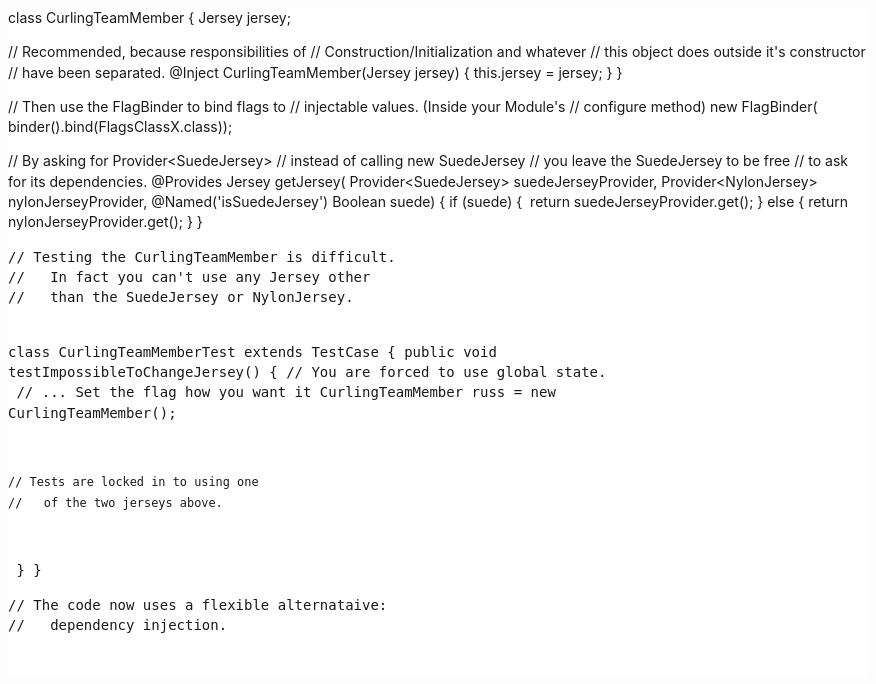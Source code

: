 class CurlingTeamMember {
  Jersey jersey;

  // Recommended, because responsibilities of
  // Construction/Initialization and whatever
  // this object does outside it's constructor
  // have been separated.
  @Inject
  CurlingTeamMember(Jersey jersey) {
    this.jersey = jersey;
  }
}

// Then use the FlagBinder to bind flags to
//   injectable values. (Inside your Module's
//   configure method)
  new FlagBinder(
      binder().bind(FlagsClassX.class));

// By asking for Provider&lt;SuedeJersey&gt;
//   instead of calling new SuedeJersey
//   you leave the SuedeJersey to be free
//   to ask for its dependencies.
@Provides
Jersey getJersey(
     Provider&lt;SuedeJersey&gt; suedeJerseyProvider,
     Provider&lt;NylonJersey&gt; nylonJerseyProvider,
     @Named('isSuedeJersey') Boolean suede) {
  if (suede) {
   &nbsp;return suedeJerseyProvider.get();
  } else {
    return nylonJerseyProvider.get();
  }
}</pre>
</td>
</tr>
<tr>
<td style="width: 50%;" bgcolor="#ffc0cb">
<pre>// Testing the CurlingTeamMember is difficult.
//   In fact you can't use any Jersey other
//   than the SuedeJersey or NylonJersey.

class CurlingTeamMemberTest extends TestCase {
  public void testImpossibleToChangeJersey() {
    //  You are forced to use global state.
   &nbsp;// ... Set the flag how you want it
    CurlingTeamMember russ =
        new CurlingTeamMember();

    // Tests are locked in to using one
    //   of the two jerseys above.
 &nbsp;}
}</pre>
</td>
<td style="width: 50%;" bgcolor="#ccffcc">
<pre>// The code now uses a flexible alternataive:
//   dependency injection.
